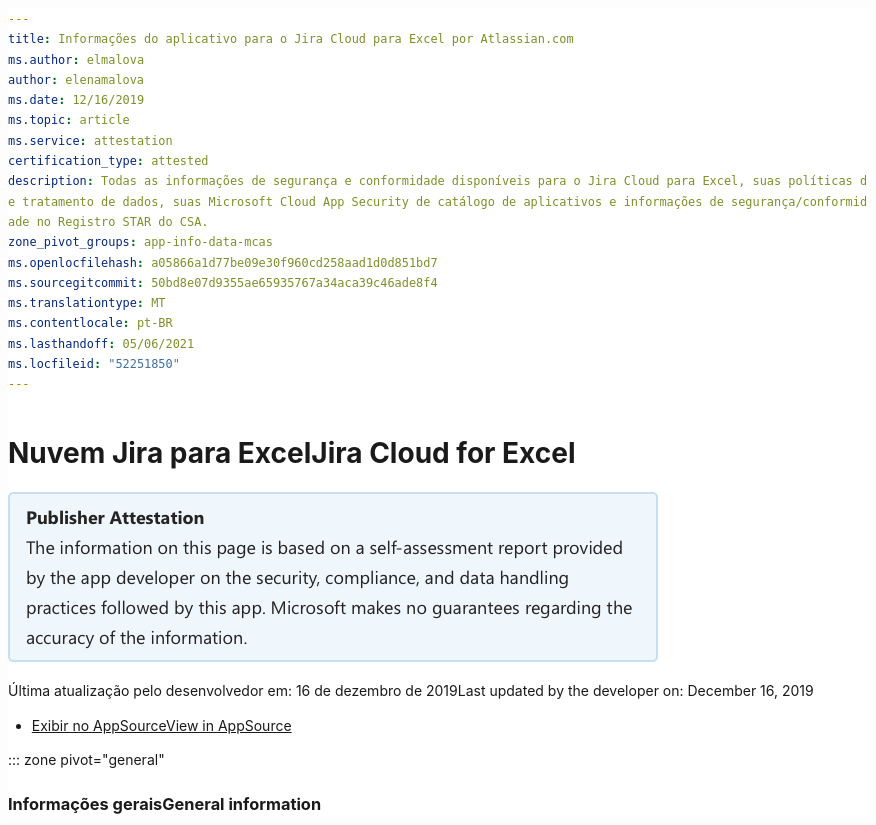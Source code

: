 ```yaml
---
title: Informações do aplicativo para o Jira Cloud para Excel por Atlassian.com
ms.author: elmalova
author: elenamalova
ms.date: 12/16/2019
ms.topic: article
ms.service: attestation
certification_type: attested
description: Todas as informações de segurança e conformidade disponíveis para o Jira Cloud para Excel, suas políticas de tratamento de dados, suas Microsoft Cloud App Security de catálogo de aplicativos e informações de segurança/conformidade no Registro STAR do CSA.
zone_pivot_groups: app-info-data-mcas
ms.openlocfilehash: a05866a1d77be09e30f960cd258aad1d0d851bd7
ms.sourcegitcommit: 50bd8e07d9355ae65935767a34aca39c46ade8f4
ms.translationtype: MT
ms.contentlocale: pt-BR
ms.lasthandoff: 05/06/2021
ms.locfileid: "52251850"
---
```

# <a name="jira-cloud-for-excel"></a><span data-ttu-id="3de43-103">Nuvem Jira para Excel</span><span class="sxs-lookup"><span data-stu-id="3de43-103">Jira Cloud for Excel</span></span>

<p></p>
<img alt="Publisher Attestation: The information on this page is based on a self-assessment report provided by the app developer on the security, compliance, and data handling practices followed by this app. Microsoft makes no guarantees regarding the accuracy of the information." src="../media/attested.png" width="650" />
<p><span data-ttu-id="3de43-104">Última atualização pelo desenvolvedor em: 16 de dezembro de 2019</span><span class="sxs-lookup"><span data-stu-id="3de43-104">Last updated by the developer on: December 16, 2019</span></span></p>

* <span data-ttu-id="3de43-105"><a href="https://appsource.microsoft.com/product/office/WA200000556" target="_blank">Exibir no AppSource</a></span><span class="sxs-lookup"><span data-stu-id="3de43-105"><a href="https://appsource.microsoft.com/product/office/WA200000556" target="_blank">View in AppSource</a></span></span>

::: zone pivot="general"

### <a name="general-information"></a><span data-ttu-id="3de43-106">Informações gerais</span><span class="sxs-lookup"><span data-stu-id="3de43-106">General information</span></span>
